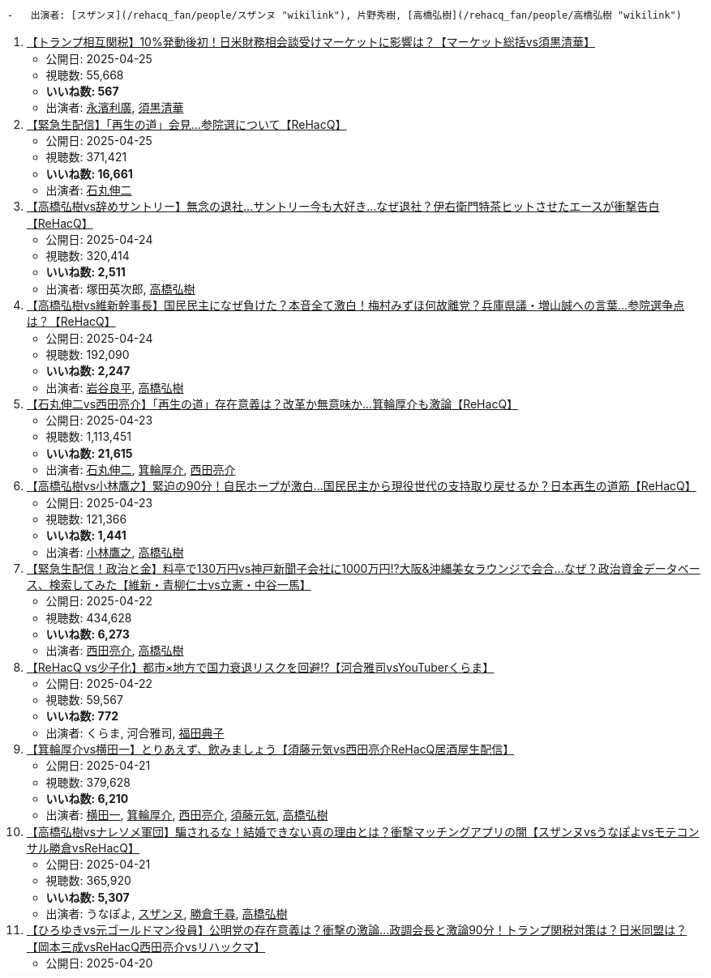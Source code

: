     -   出演者: [スザンヌ](/rehacq_fan/people/スザンヌ "wikilink"), 片野秀樹, [高橋弘樹](/rehacq_fan/people/高橋弘樹 "wikilink")
1.  [【トランプ相互関税】10%発動後初！日米財務相会談受けマーケットに影響は？【マーケット総括vs須黒清華】](/rehacq_fan/ids/f7aI2XWDKVg "wikilink")
    -   公開日: 2025-04-25
    -   視聴数: 55,668
    -   **いいね数: 567**
    -   出演者: [永濱利廣](/rehacq_fan/people/永濱利廣 "wikilink"), [須黒清華](/rehacq_fan/people/須黒清華 "wikilink")
1.  [【緊急生配信】「再生の道」会見…参院選について【ReHacQ】](/rehacq_fan/ids/yiiG5BdgrW0 "wikilink")
    -   公開日: 2025-04-25
    -   視聴数: 371,421
    -   **いいね数: 16,661**
    -   出演者: [石丸伸二](/rehacq_fan/people/石丸伸二 "wikilink")
1.  [【高橋弘樹vs辞めサントリー】無念の退社…サントリー今も大好き…なぜ退社？伊右衛門特茶ヒットさせたエースが衝撃告白【ReHacQ】](/rehacq_fan/ids/9qS-LRhHbh4 "wikilink")
    -   公開日: 2025-04-24
    -   視聴数: 320,414
    -   **いいね数: 2,511**
    -   出演者: 塚田英次郎, [高橋弘樹](/rehacq_fan/people/高橋弘樹 "wikilink")
1.  [【高橋弘樹vs維新幹事長】国民民主になぜ負けた？本音全て激白！梅村みずほ何故離党？兵庫県議・増山誠への言葉…参院選争点は？【ReHacQ】](/rehacq_fan/ids/KNmCD0eUdY0 "wikilink")
    -   公開日: 2025-04-24
    -   視聴数: 192,090
    -   **いいね数: 2,247**
    -   出演者: [岩谷良平](/rehacq_fan/people/岩谷良平 "wikilink"), [高橋弘樹](/rehacq_fan/people/高橋弘樹 "wikilink")
1.  [【石丸伸二vs西田亮介】「再生の道」存在意義は？改革か無意味か…箕輪厚介も激論【ReHacQ】](/rehacq_fan/ids/Lws5rbO6AYo "wikilink")
    -   公開日: 2025-04-23
    -   視聴数: 1,113,451
    -   **いいね数: 21,615**
    -   出演者: [石丸伸二](/rehacq_fan/people/石丸伸二 "wikilink"), [箕輪厚介](/rehacq_fan/people/箕輪厚介 "wikilink"), [西田亮介](/rehacq_fan/people/西田亮介 "wikilink")
1.  [【高橋弘樹vs小林鷹之】緊迫の90分！自民ホープが激白…国民民主から現役世代の支持取り戻せるか？日本再生の道筋【ReHacQ】](/rehacq_fan/ids/NSwPI5DtDOY "wikilink")
    -   公開日: 2025-04-23
    -   視聴数: 121,366
    -   **いいね数: 1,441**
    -   出演者: [小林鷹之](/rehacq_fan/people/小林鷹之 "wikilink"), [高橋弘樹](/rehacq_fan/people/高橋弘樹 "wikilink")
1.  [【緊急生配信！政治と金】料亭で130万円vs神戸新聞子会社に1000万円!?大阪&沖縄美女ラウンジで会合…なぜ？政治資金データベース、検索してみた【維新・青柳仁士vs立憲・中谷一馬】](/rehacq_fan/ids/OXiXPHeVRkk "wikilink")
    -   公開日: 2025-04-22
    -   視聴数: 434,628
    -   **いいね数: 6,273**
    -   出演者: [西田亮介](/rehacq_fan/people/西田亮介 "wikilink"), [高橋弘樹](/rehacq_fan/people/高橋弘樹 "wikilink")
1.  [【ReHacQ vs少子化】都市×地方で国力衰退リスクを回避!?【河合雅司vsYouTuberくらま】](/rehacq_fan/ids/uk3W4OR2KWM "wikilink")
    -   公開日: 2025-04-22
    -   視聴数: 59,567
    -   **いいね数: 772**
    -   出演者: くらま, 河合雅司, [福田典子](/rehacq_fan/people/福田典子 "wikilink")
1.  [【箕輪厚介vs横田一】とりあえず、飲みましょう【須藤元気vs西田亮介ReHacQ居酒屋生配信】](/rehacq_fan/ids/6_CNj6iRmTQ "wikilink")
    -   公開日: 2025-04-21
    -   視聴数: 379,628
    -   **いいね数: 6,210**
    -   出演者: [横田一](/rehacq_fan/people/横田一 "wikilink"), [箕輪厚介](/rehacq_fan/people/箕輪厚介 "wikilink"), [西田亮介](/rehacq_fan/people/西田亮介 "wikilink"), [須藤元気](/rehacq_fan/people/須藤元気 "wikilink"), [高橋弘樹](/rehacq_fan/people/高橋弘樹 "wikilink")
1.  [【高橋弘樹vsナレソメ軍団】騙されるな！結婚できない真の理由とは？衝撃マッチングアプリの闇【スザンヌvsうなぽよvsモテコンサル勝倉vsReHacQ】](/rehacq_fan/ids/FjH7TzdPu80 "wikilink")
    -   公開日: 2025-04-21
    -   視聴数: 365,920
    -   **いいね数: 5,307**
    -   出演者: うなぽよ, [スザンヌ](/rehacq_fan/people/スザンヌ "wikilink"), [勝倉千尋](/rehacq_fan/people/勝倉千尋 "wikilink"), [高橋弘樹](/rehacq_fan/people/高橋弘樹 "wikilink")
1.  [【ひろゆきvs元ゴールドマン役員】公明党の存在意義は？衝撃の激論…政調会長と激論90分！トランプ関税対策は？日米同盟は？【岡本三成vsReHacQ西田亮介vsリハックマ】](/rehacq_fan/ids/GUjKfjxBLBA "wikilink")
    -   公開日: 2025-04-20